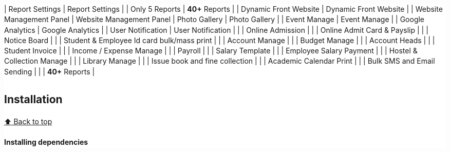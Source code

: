 | Report Settings | Report Settings |
| Only 5 Reports | **40+** Reports |
| Dynamic Front Website | Dynamic Front Website |
| Website Management Panel |  Website Management Panel
| Photo Gallery | Photo Gallery | 
| Event Manage | Event Manage |
| Google Analytics | Google Analytics |
| User Notification | User Notification |
|                   | Online Admission |
|                   | Online Admit Card & Payslip |
|                   | Notice Board |
|                   | Student & Employee Id card bulk/mass print |
|                   | Account Manage |
|                   | Budget Manage |
|                   | Account Heads |
|                   | Student Invoice |
|                   | Income / Expense Manage |
|                   | Payroll |
|                   | Salary Template |
|                   | Employee Salary Payment |
|                   | Hostel & Collection Manage |
|                   | Library Manage |
|                   | Issue book and fine collection |
|                   | Academic Calendar Print |
|                   | Bulk SMS and Email Sending |
|                   | **40+** Reports |


## Installation
[:arrow_up: Back to top](#index)

#### Installing dependencies
